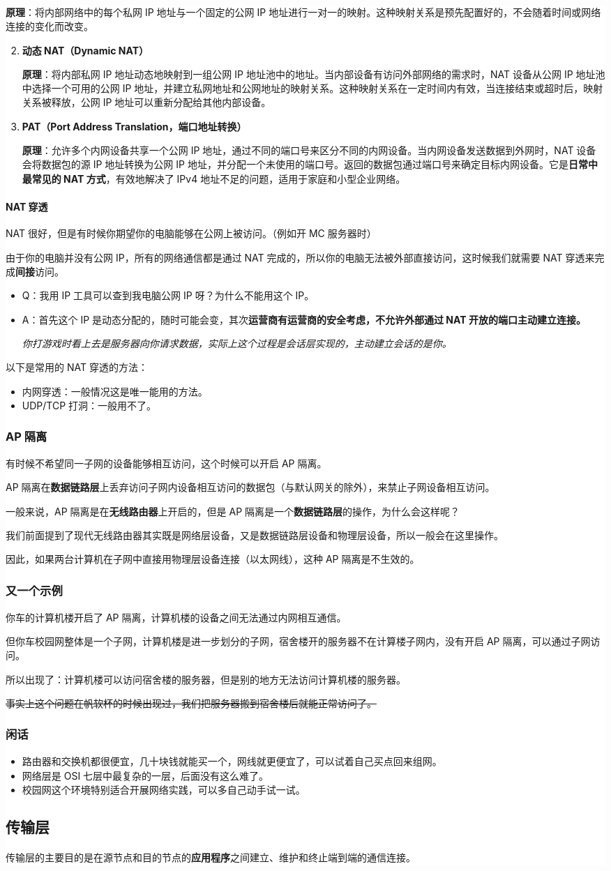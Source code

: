    **原理**：将内部网络中的每个私网 IP 地址与一个固定的公网 IP 地址进行一对一的映射。这种映射关系是预先配置好的，不会随着时间或网络连接的变化而改变。

2. **动态 NAT（Dynamic NAT）**

   **原理**：将内部私网 IP 地址动态地映射到一组公网 IP 地址池中的地址。当内部设备有访问外部网络的需求时，NAT 设备从公网 IP 地址池中选择一个可用的公网 IP 地址，并建立私网地址和公网地址的映射关系。这种映射关系在一定时间内有效，当连接结束或超时后，映射关系被释放，公网 IP 地址可以重新分配给其他内部设备。

3. **PAT（Port Address Translation，端口地址转换）**

   **原理**：允许多个内网设备共享一个公网 IP 地址，通过不同的端口号来区分不同的内网设备。当内网设备发送数据到外网时，NAT 设备会将数据包的源 IP 地址转换为公网 IP 地址，并分配一个未使用的端口号。返回的数据包通过端口号来确定目标内网设备。它是**日常中最常见的 NAT 方式**，有效地解决了 IPv4 地址不足的问题，适用于家庭和小型企业网络。

#### NAT 穿透

NAT 很好，但是有时候你期望你的电脑能够在公网上被访问。（例如开 MC 服务器时）

由于你的电脑并没有公网 IP，所有的网络通信都是通过 NAT 完成的，所以你的电脑无法被外部直接访问，这时候我们就需要 NAT 穿透来完成**间接**访问。

- Q：我用 IP 工具可以查到我电脑公网 IP 呀？为什么不能用这个 IP。

- A：首先这个 IP 是动态分配的，随时可能会变，其次**运营商有运营商的安全考虑，不允许外部通过 NAT 开放的端口主动建立连接。**

  *你打游戏时看上去是服务器向你请求数据，实际上这个过程是会话层实现的，主动建立会话的是你。*

以下是常用的 NAT 穿透的方法：

- 内网穿透：一般情况这是唯一能用的方法。
- UDP/TCP 打洞：一般用不了。

### AP 隔离

有时候不希望同一子网的设备能够相互访问，这个时候可以开启 AP 隔离。

AP 隔离在**数据链路层**上丢弃访问子网内设备相互访问的数据包（与默认网关的除外），来禁止子网设备相互访问。

一般来说，AP 隔离是在**无线路由器**上开启的，但是 AP 隔离是一个**数据链路层**的操作，为什么会这样呢？

我们前面提到了现代无线路由器其实既是网络层设备，又是数据链路层设备和物理层设备，所以一般会在这里操作。

因此，如果两台计算机在子网中直接用物理层设备连接（以太网线），这种 AP 隔离是不生效的。

### 又一个示例

你车的计算机楼开启了 AP 隔离，计算机楼的设备之间无法通过内网相互通信。

但你车校园网整体是一个子网，计算机楼是进一步划分的子网，宿舍楼开的服务器不在计算楼子网内，没有开启 AP 隔离，可以通过子网访问。

所以出现了：计算机楼可以访问宿舍楼的服务器，但是别的地方无法访问计算机楼的服务器。

~~事实上这个问题在帆软杯的时候出现过，我们把服务器搬到宿舍楼后就能正常访问了。~~

### 闲话

- 路由器和交换机都很便宜，几十块钱就能买一个，网线就更便宜了，可以试着自己买点回来组网。
- 网络层是 OSI 七层中最复杂的一层，后面没有这么难了。
- 校园网这个环境特别适合开展网络实践，可以多自己动手试一试。

## 传输层

传输层的主要目的是在源节点和目的节点的**应用程序**之间建立、维护和终止端到端的通信连接。
